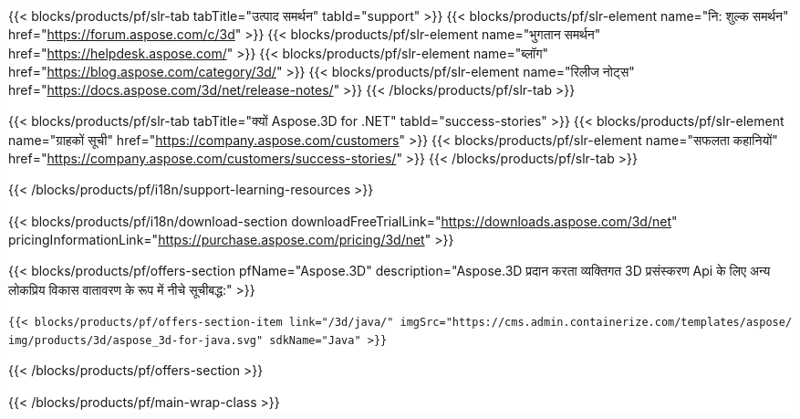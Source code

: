 {{< blocks/products/pf/slr-tab tabTitle="उत्पाद समर्थन" tabId="support" >}}
{{< blocks/products/pf/slr-element name="नि: शुल्क समर्थन" href="https://forum.aspose.com/c/3d" >}}
{{< blocks/products/pf/slr-element name="भुगतान समर्थन" href="https://helpdesk.aspose.com/" >}}
{{< blocks/products/pf/slr-element name="ब्लॉग" href="https://blog.aspose.com/category/3d/" >}}
{{< blocks/products/pf/slr-element name="रिलीज नोट्स" href="https://docs.aspose.com/3d/net/release-notes/" >}}
{{< /blocks/products/pf/slr-tab >}}

{{< blocks/products/pf/slr-tab tabTitle="क्यों Aspose.3D for .NET" tabId="success-stories" >}}
{{< blocks/products/pf/slr-element name="ग्राहकों सूची" href="https://company.aspose.com/customers" >}}
{{< blocks/products/pf/slr-element name="सफलता कहानियों" href="https://company.aspose.com/customers/success-stories/" >}}
{{< /blocks/products/pf/slr-tab >}}

{{< /blocks/products/pf/i18n/support-learning-resources >}}

{{< blocks/products/pf/i18n/download-section downloadFreeTrialLink="https://downloads.aspose.com/3d/net" pricingInformationLink="https://purchase.aspose.com/pricing/3d/net" >}}

{{< blocks/products/pf/offers-section pfName="Aspose.3D" description="Aspose.3D प्रदान करता व्यक्तिगत 3D प्रसंस्करण Api के लिए अन्य लोकप्रिय विकास वातावरण के रूप में नीचे सूचीबद्ध:" >}}

    {{< blocks/products/pf/offers-section-item link="/3d/java/" imgSrc="https://cms.admin.containerize.com/templates/aspose/img/products/3d/aspose_3d-for-java.svg" sdkName="Java" >}}

{{< /blocks/products/pf/offers-section >}}

{{< /blocks/products/pf/main-wrap-class >}}
